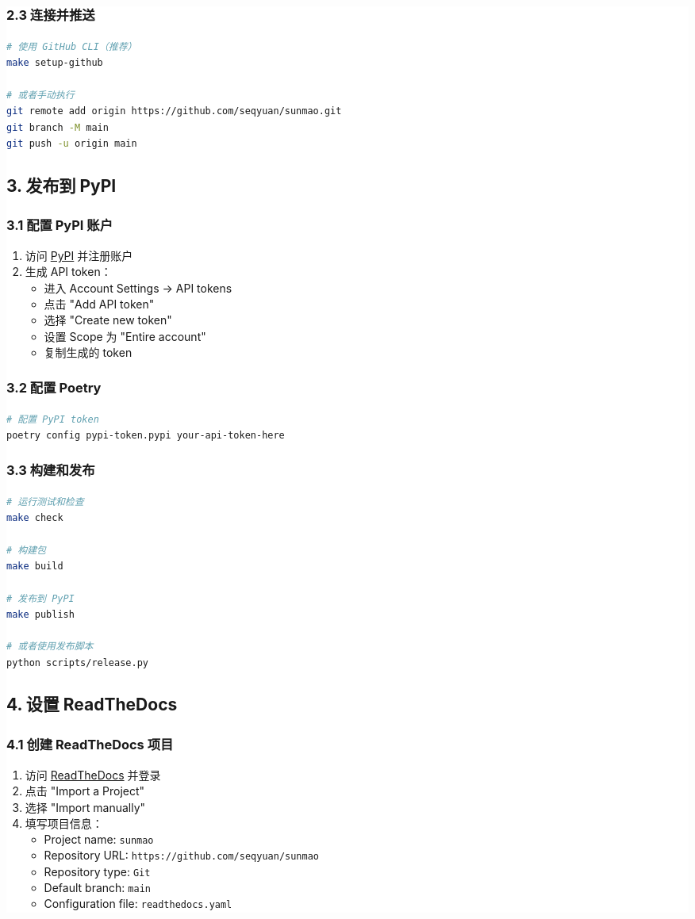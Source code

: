 ### 2.3 连接并推送

```bash
# 使用 GitHub CLI（推荐）
make setup-github

# 或者手动执行
git remote add origin https://github.com/seqyuan/sunmao.git
git branch -M main
git push -u origin main
```

## 3. 发布到 PyPI

### 3.1 配置 PyPI 账户

1. 访问 [PyPI](https://pypi.org) 并注册账户
2. 生成 API token：
   - 进入 Account Settings → API tokens
   - 点击 "Add API token"
   - 选择 "Create new token"
   - 设置 Scope 为 "Entire account"
   - 复制生成的 token

### 3.2 配置 Poetry

```bash
# 配置 PyPI token
poetry config pypi-token.pypi your-api-token-here
```

### 3.3 构建和发布

```bash
# 运行测试和检查
make check

# 构建包
make build

# 发布到 PyPI
make publish

# 或者使用发布脚本
python scripts/release.py
```

## 4. 设置 ReadTheDocs

### 4.1 创建 ReadTheDocs 项目

1. 访问 [ReadTheDocs](https://readthedocs.org) 并登录
2. 点击 "Import a Project"
3. 选择 "Import manually"
4. 填写项目信息：
   - Project name: `sunmao`
   - Repository URL: `https://github.com/seqyuan/sunmao`
   - Repository type: `Git`
   - Default branch: `main`
   - Configuration file: `readthedocs.yaml`
